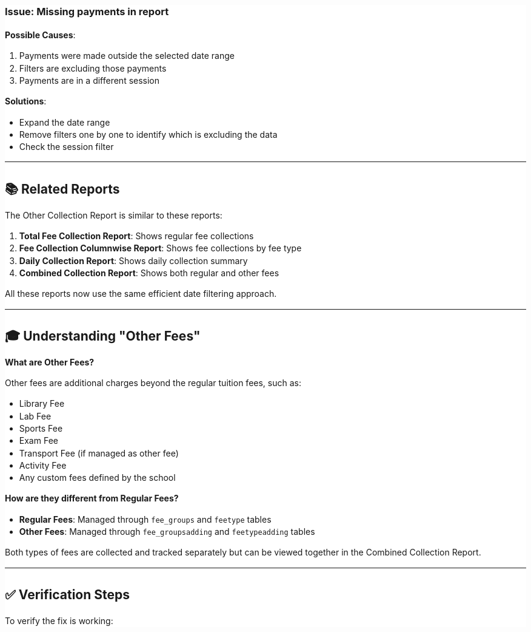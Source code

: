 
### Issue: Missing payments in report

**Possible Causes**:
1. Payments were made outside the selected date range
2. Filters are excluding those payments
3. Payments are in a different session

**Solutions**:
- Expand the date range
- Remove filters one by one to identify which is excluding the data
- Check the session filter

---

## 📚 Related Reports

The Other Collection Report is similar to these reports:

1. **Total Fee Collection Report**: Shows regular fee collections
2. **Fee Collection Columnwise Report**: Shows fee collections by fee type
3. **Daily Collection Report**: Shows daily collection summary
4. **Combined Collection Report**: Shows both regular and other fees

All these reports now use the same efficient date filtering approach.

---

## 🎓 Understanding "Other Fees"

**What are Other Fees?**

Other fees are additional charges beyond the regular tuition fees, such as:
- Library Fee
- Lab Fee
- Sports Fee
- Exam Fee
- Transport Fee (if managed as other fee)
- Activity Fee
- Any custom fees defined by the school

**How are they different from Regular Fees?**

- **Regular Fees**: Managed through `fee_groups` and `feetype` tables
- **Other Fees**: Managed through `fee_groupsadding` and `feetypeadding` tables

Both types of fees are collected and tracked separately but can be viewed together in the Combined Collection Report.

---

## ✅ Verification Steps

To verify the fix is working:
